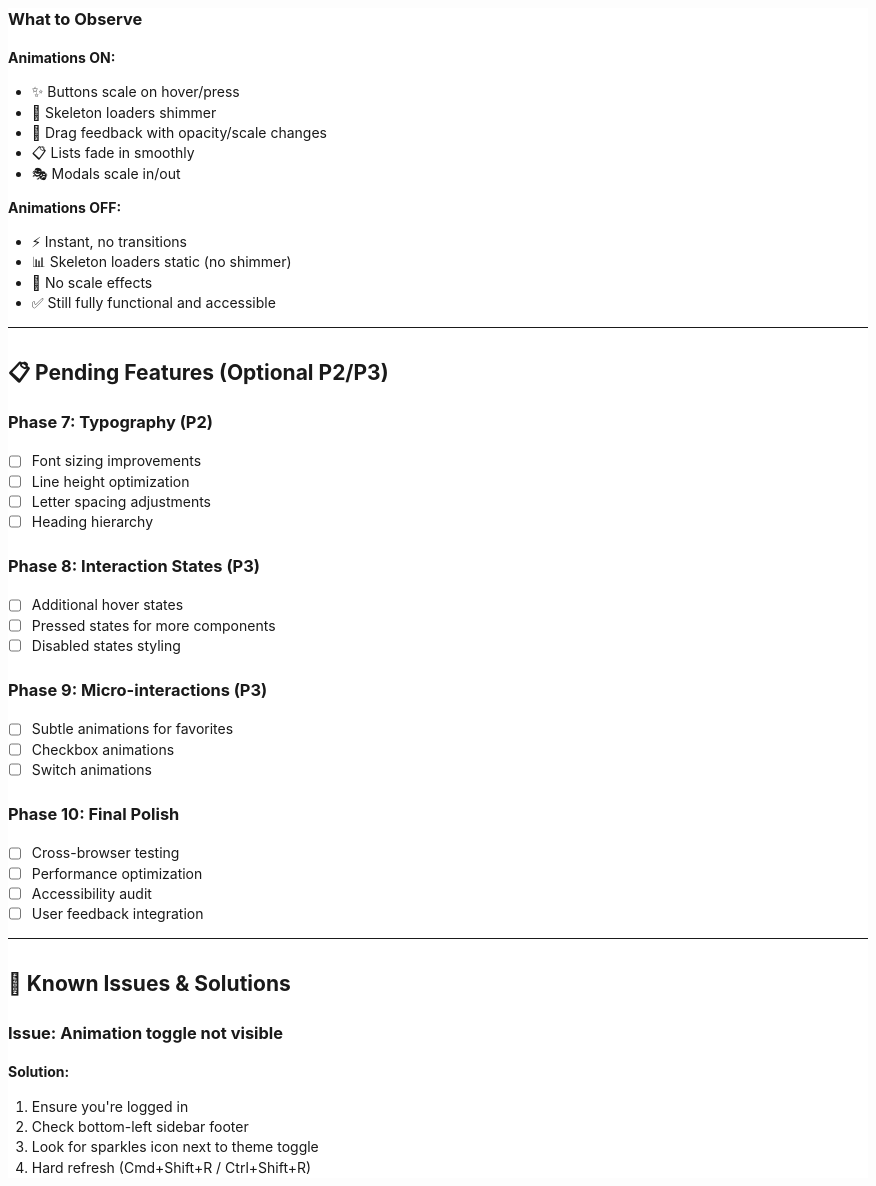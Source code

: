 ### What to Observe

**Animations ON:**
- ✨ Buttons scale on hover/press
- 💎 Skeleton loaders shimmer
- 🎯 Drag feedback with opacity/scale changes
- 📋 Lists fade in smoothly
- 🎭 Modals scale in/out

**Animations OFF:**
- ⚡ Instant, no transitions
- 📊 Skeleton loaders static (no shimmer)
- 🎯 No scale effects
- ✅ Still fully functional and accessible

---

## 📋 Pending Features (Optional P2/P3)

### Phase 7: Typography (P2)
- [ ] Font sizing improvements
- [ ] Line height optimization
- [ ] Letter spacing adjustments
- [ ] Heading hierarchy

### Phase 8: Interaction States (P3)
- [ ] Additional hover states
- [ ] Pressed states for more components
- [ ] Disabled states styling

### Phase 9: Micro-interactions (P3)
- [ ] Subtle animations for favorites
- [ ] Checkbox animations
- [ ] Switch animations

### Phase 10: Final Polish
- [ ] Cross-browser testing
- [ ] Performance optimization
- [ ] Accessibility audit
- [ ] User feedback integration

---

## 🐛 Known Issues & Solutions

### Issue: Animation toggle not visible
**Solution:**
1. Ensure you're logged in
2. Check bottom-left sidebar footer
3. Look for sparkles icon next to theme toggle
4. Hard refresh (Cmd+Shift+R / Ctrl+Shift+R)
